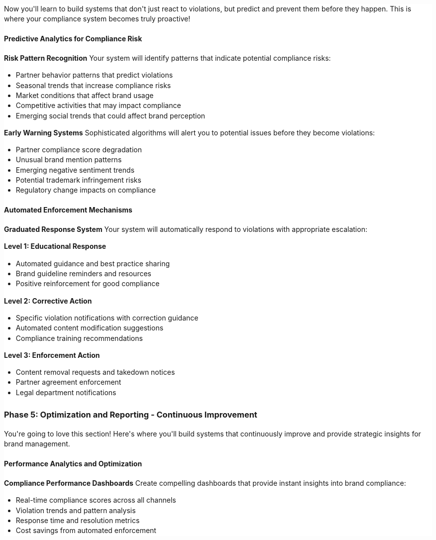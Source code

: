 Now you'll learn to build systems that don't just react to violations, but predict and prevent them before they happen. This is where your compliance system becomes truly proactive!

#### Predictive Analytics for Compliance Risk

**Risk Pattern Recognition**
Your system will identify patterns that indicate potential compliance risks:
- Partner behavior patterns that predict violations
- Seasonal trends that increase compliance risks
- Market conditions that affect brand usage
- Competitive activities that may impact compliance
- Emerging social trends that could affect brand perception

**Early Warning Systems**
Sophisticated algorithms will alert you to potential issues before they become violations:
- Partner compliance score degradation
- Unusual brand mention patterns
- Emerging negative sentiment trends
- Potential trademark infringement risks
- Regulatory change impacts on compliance

#### Automated Enforcement Mechanisms

**Graduated Response System**
Your system will automatically respond to violations with appropriate escalation:

**Level 1: Educational Response**
- Automated guidance and best practice sharing
- Brand guideline reminders and resources
- Positive reinforcement for good compliance

**Level 2: Corrective Action**
- Specific violation notifications with correction guidance
- Automated content modification suggestions
- Compliance training recommendations

**Level 3: Enforcement Action**
- Content removal requests and takedown notices
- Partner agreement enforcement
- Legal department notifications

### Phase 5: Optimization and Reporting - Continuous Improvement

You're going to love this section! Here's where you'll build systems that continuously improve and provide strategic insights for brand management.

#### Performance Analytics and Optimization

**Compliance Performance Dashboards**
Create compelling dashboards that provide instant insights into brand compliance:
- Real-time compliance scores across all channels
- Violation trends and pattern analysis
- Response time and resolution metrics
- Cost savings from automated enforcement
